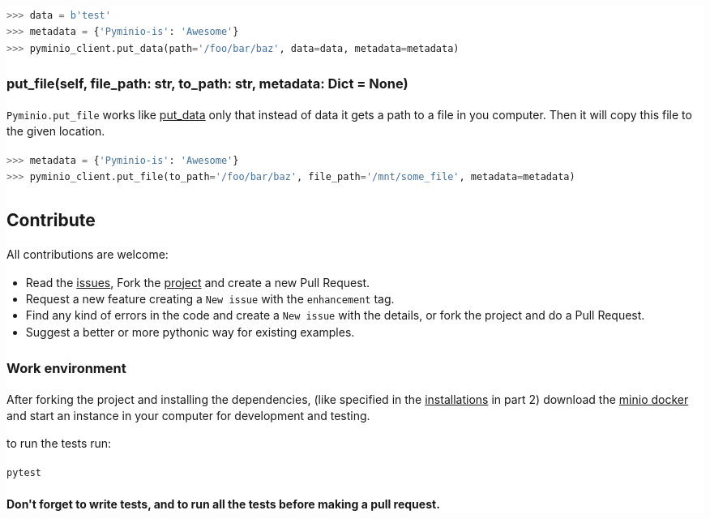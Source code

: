 ```python
>>> data = b'test'
>>> metadata = {'Pyminio-is': 'Awesome'}
>>> pyminio_client.put_data(path='/foo/bar/baz', data=data, metadata=metadata)
```

### <a name="put_file"></a>put_file(self, file_path: str, to_path: str, metadata: Dict = None)
`Pyminio.put_file` works like [put_data](#put_data) only that instead of data it gets a path to a file in you computer. Then it will copy this file to the given location.

```python
>>> metadata = {'Pyminio-is': 'Awesome'}
>>> pyminio_client.put_file(to_path='/foo/bar/baz', file_path='/mnt/some_file', metadata=metadata)
```

## Contribute

All contributions are welcome:

- Read the [issues](https://github.com/mmm1513/pyminio/issues), Fork the [project](https://github.com/mmm1513/pyminio) and create a new Pull Request.
- Request a new feature creating a `New issue` with the `enhancement` tag.
- Find any kind of errors in the code and create a `New issue` with the details, or fork the project and do a Pull Request.
- Suggest a better or more pythonic way for existing examples.

### Work environment

After forking the project and installing the dependencies, (like specified in the [installations](#Installation) in part 2)
download the [minio docker](https://hub.docker.com/r/minio/minio/) and start an instance in your computer for development and testing.

to run the tests run:
```bash
pytest
```
#### Don't forget to write tests, and to run all the tests before making a pull request.
